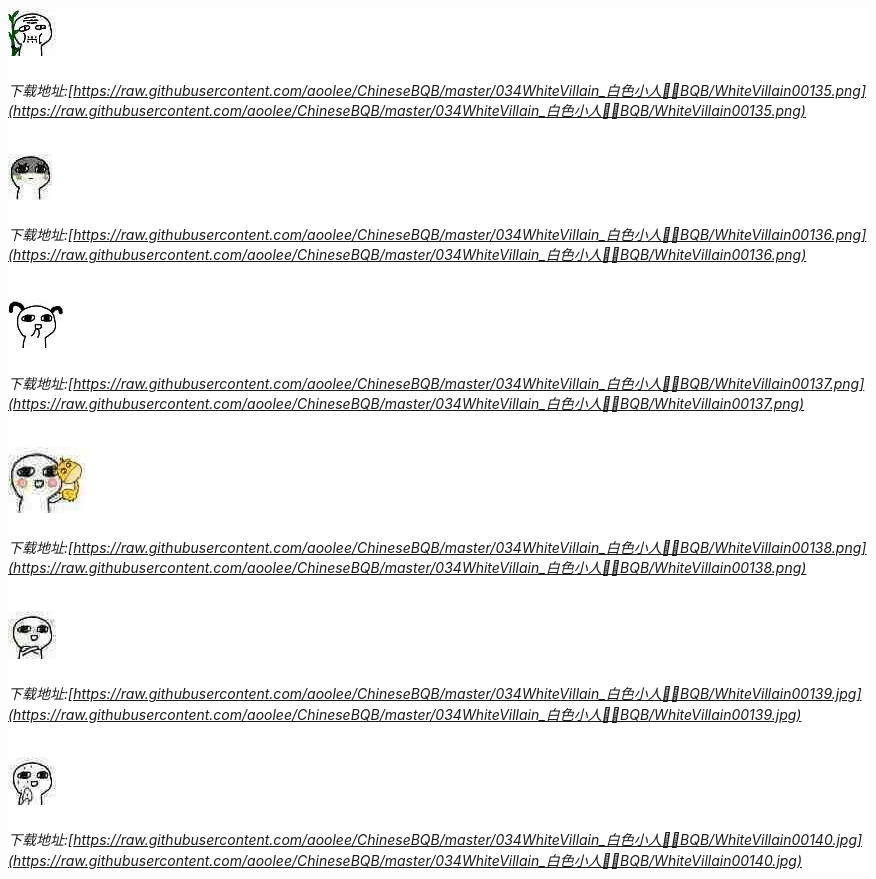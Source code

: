 ![](https://raw.githubusercontent.com/aoolee/ChineseBQB/master/034WhiteVillain_白色小人👶🏻BQB/WhiteVillain00135.png)
###### 下载地址:[https://raw.githubusercontent.com/aoolee/ChineseBQB/master/034WhiteVillain_白色小人👶🏻BQB/WhiteVillain00135.png](https://raw.githubusercontent.com/aoolee/ChineseBQB/master/034WhiteVillain_白色小人👶🏻BQB/WhiteVillain00135.png)

![](https://raw.githubusercontent.com/aoolee/ChineseBQB/master/034WhiteVillain_白色小人👶🏻BQB/WhiteVillain00136.png)
###### 下载地址:[https://raw.githubusercontent.com/aoolee/ChineseBQB/master/034WhiteVillain_白色小人👶🏻BQB/WhiteVillain00136.png](https://raw.githubusercontent.com/aoolee/ChineseBQB/master/034WhiteVillain_白色小人👶🏻BQB/WhiteVillain00136.png)

![](https://raw.githubusercontent.com/aoolee/ChineseBQB/master/034WhiteVillain_白色小人👶🏻BQB/WhiteVillain00137.png)
###### 下载地址:[https://raw.githubusercontent.com/aoolee/ChineseBQB/master/034WhiteVillain_白色小人👶🏻BQB/WhiteVillain00137.png](https://raw.githubusercontent.com/aoolee/ChineseBQB/master/034WhiteVillain_白色小人👶🏻BQB/WhiteVillain00137.png)

![](https://raw.githubusercontent.com/aoolee/ChineseBQB/master/034WhiteVillain_白色小人👶🏻BQB/WhiteVillain00138.png)
###### 下载地址:[https://raw.githubusercontent.com/aoolee/ChineseBQB/master/034WhiteVillain_白色小人👶🏻BQB/WhiteVillain00138.png](https://raw.githubusercontent.com/aoolee/ChineseBQB/master/034WhiteVillain_白色小人👶🏻BQB/WhiteVillain00138.png)

![](https://raw.githubusercontent.com/aoolee/ChineseBQB/master/034WhiteVillain_白色小人👶🏻BQB/WhiteVillain00139.jpg)
###### 下载地址:[https://raw.githubusercontent.com/aoolee/ChineseBQB/master/034WhiteVillain_白色小人👶🏻BQB/WhiteVillain00139.jpg](https://raw.githubusercontent.com/aoolee/ChineseBQB/master/034WhiteVillain_白色小人👶🏻BQB/WhiteVillain00139.jpg)

![](https://raw.githubusercontent.com/aoolee/ChineseBQB/master/034WhiteVillain_白色小人👶🏻BQB/WhiteVillain00140.jpg)
###### 下载地址:[https://raw.githubusercontent.com/aoolee/ChineseBQB/master/034WhiteVillain_白色小人👶🏻BQB/WhiteVillain00140.jpg](https://raw.githubusercontent.com/aoolee/ChineseBQB/master/034WhiteVillain_白色小人👶🏻BQB/WhiteVillain00140.jpg)
